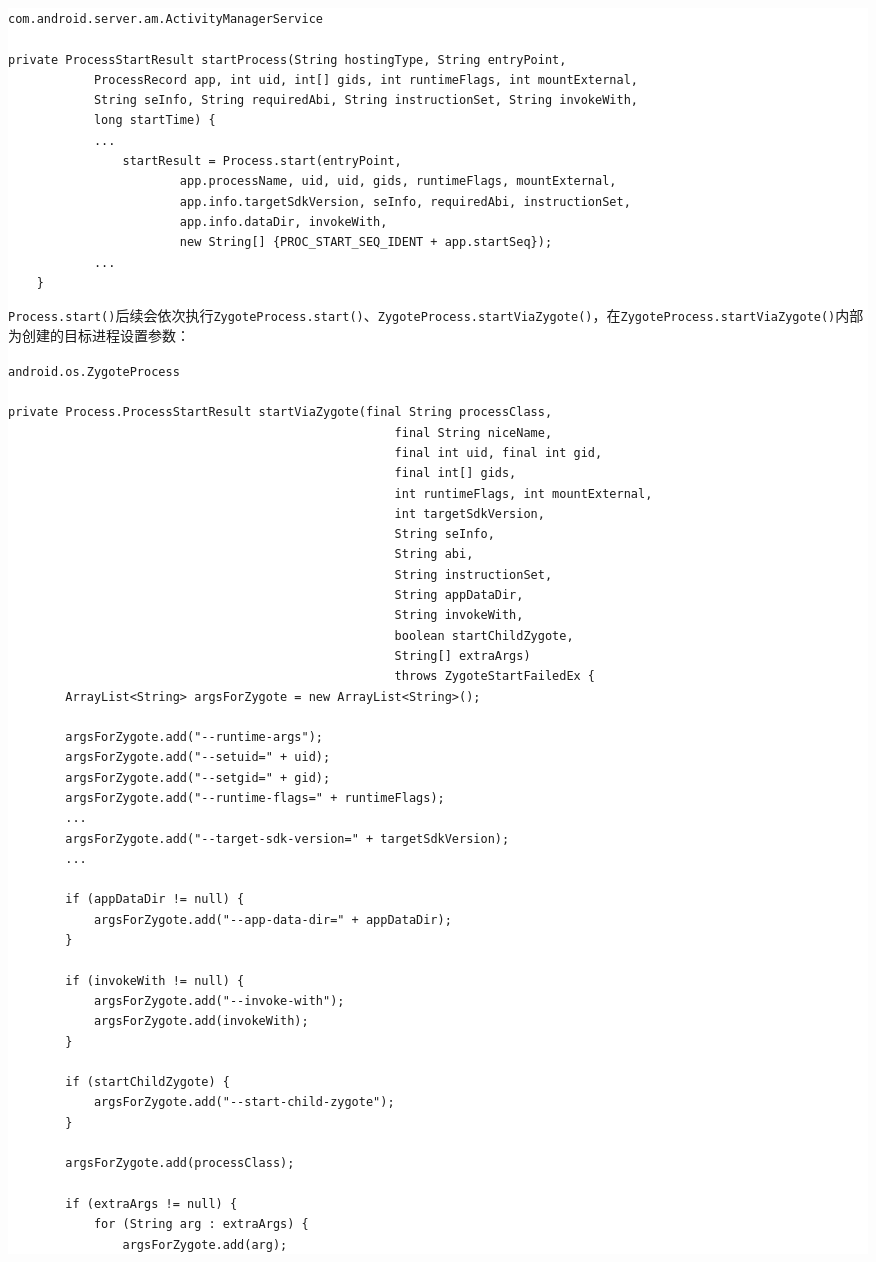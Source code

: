```
com.android.server.am.ActivityManagerService

private ProcessStartResult startProcess(String hostingType, String entryPoint,
            ProcessRecord app, int uid, int[] gids, int runtimeFlags, int mountExternal,
            String seInfo, String requiredAbi, String instructionSet, String invokeWith,
            long startTime) {
            ...
                startResult = Process.start(entryPoint,
                        app.processName, uid, uid, gids, runtimeFlags, mountExternal,
                        app.info.targetSdkVersion, seInfo, requiredAbi, instructionSet,
                        app.info.dataDir, invokeWith,
                        new String[] {PROC_START_SEQ_IDENT + app.startSeq});
            ...
    }
```

``Process.start()``后续会依次执行``ZygoteProcess.start()``、``ZygoteProcess.startViaZygote()``，在``ZygoteProcess.startViaZygote()``内部为创建的目标进程设置参数：

```
android.os.ZygoteProcess

private Process.ProcessStartResult startViaZygote(final String processClass,
                                                      final String niceName,
                                                      final int uid, final int gid,
                                                      final int[] gids,
                                                      int runtimeFlags, int mountExternal,
                                                      int targetSdkVersion,
                                                      String seInfo,
                                                      String abi,
                                                      String instructionSet,
                                                      String appDataDir,
                                                      String invokeWith,
                                                      boolean startChildZygote,
                                                      String[] extraArgs)
                                                      throws ZygoteStartFailedEx {
        ArrayList<String> argsForZygote = new ArrayList<String>();

        argsForZygote.add("--runtime-args");
        argsForZygote.add("--setuid=" + uid);
        argsForZygote.add("--setgid=" + gid);
        argsForZygote.add("--runtime-flags=" + runtimeFlags);
        ...
        argsForZygote.add("--target-sdk-version=" + targetSdkVersion);
        ...

        if (appDataDir != null) {
            argsForZygote.add("--app-data-dir=" + appDataDir);
        }

        if (invokeWith != null) {
            argsForZygote.add("--invoke-with");
            argsForZygote.add(invokeWith);
        }

        if (startChildZygote) {
            argsForZygote.add("--start-child-zygote");
        }

        argsForZygote.add(processClass);

        if (extraArgs != null) {
            for (String arg : extraArgs) {
                argsForZygote.add(arg);
```
